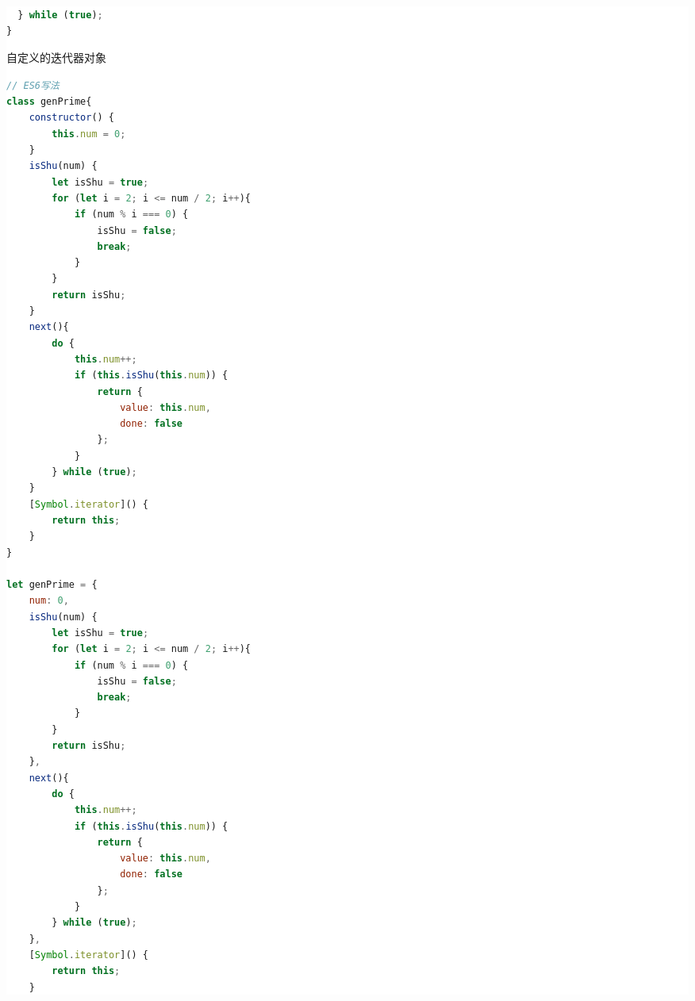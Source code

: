 ```javascript
  } while (true);
}
```

自定义的迭代器对象

```javascript
// ES6写法
class genPrime{
    constructor() {
        this.num = 0;
    }
    isShu(num) {
        let isShu = true;
        for (let i = 2; i <= num / 2; i++){
            if (num % i === 0) {
                isShu = false;
                break;
            }
        }
        return isShu;
    }
    next(){
        do {
            this.num++;
            if (this.isShu(this.num)) {
                return {
                    value: this.num,
                    done: false
                };
            }
        } while (true);
    }
    [Symbol.iterator]() {
        return this;
    }
}

let genPrime = {
    num: 0,
    isShu(num) {
        let isShu = true;
        for (let i = 2; i <= num / 2; i++){
            if (num % i === 0) {
                isShu = false;
                break;
            }
        }
        return isShu;
    },
    next(){
        do {
            this.num++;
            if (this.isShu(this.num)) {
                return {
                    value: this.num,
                    done: false
                };
            }
        } while (true);
    },
    [Symbol.iterator]() {
        return this;
    }
```